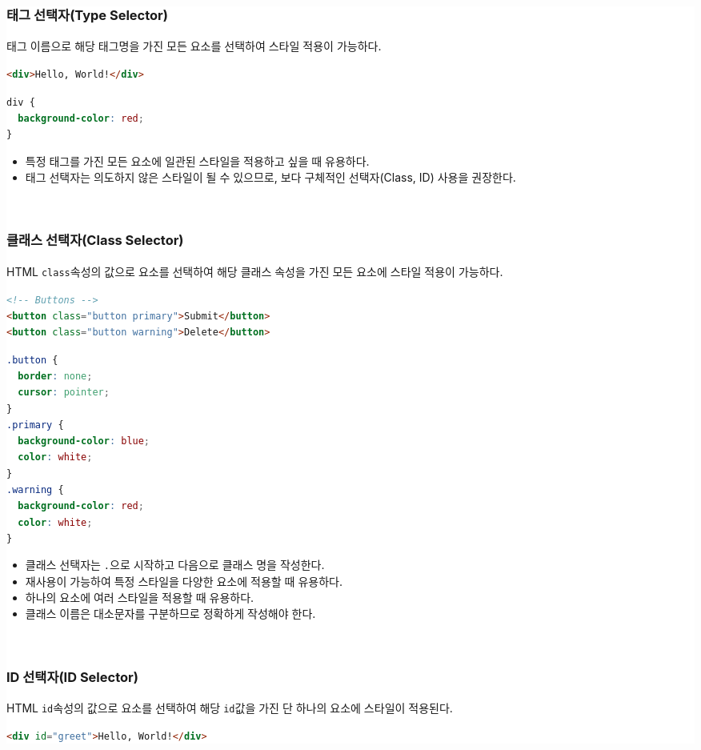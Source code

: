 ### 태그 선택자(Type Selector)

태그 이름으로 해당 태그명을 가진 모든 요소를 선택하여 스타일 적용이 가능하다.

```html
<div>Hello, World!</div>
```

```css
div {
  background-color: red;
}
```

- 특정 태그를 가진 모든 요소에 일관된 스타일을 적용하고 싶을 때 유용하다.
- 태그 선택자는 의도하지 않은 스타일이 될 수 있으므로, 보다 구체적인 선택자(Class, ID) 사용을 권장한다.

<br>

### 클래스 선택자(Class Selector)

HTML `class`속성의 값으로 요소를 선택하여 해당 클래스 속성을 가진 모든 요소에 스타일 적용이 가능하다.

```html
<!-- Buttons -->
<button class="button primary">Submit</button>
<button class="button warning">Delete</button>
```

```css
.button {
  border: none;
  cursor: pointer;
}
.primary {
  background-color: blue;
  color: white;
}
.warning {
  background-color: red;
  color: white;
}
```

- 클래스 선택자는 `.`으로 시작하고 다음으로 클래스 명을 작성한다.
- 재사용이 가능하여 특정 스타일을 다양한 요소에 적용할 때 유용하다.
- 하나의 요소에 여러 스타일을 적용할 때 유용하다.
- 클래스 이름은 대소문자를 구분하므로 정확하게 작성해야 한다.

<br>

### ID 선택자(ID Selector)

HTML `id`속성의 값으로 요소를 선택하여 해당 `id`값을 가진 단 하나의 요소에 스타일이 적용된다.

```html
<div id="greet">Hello, World!</div>
```
